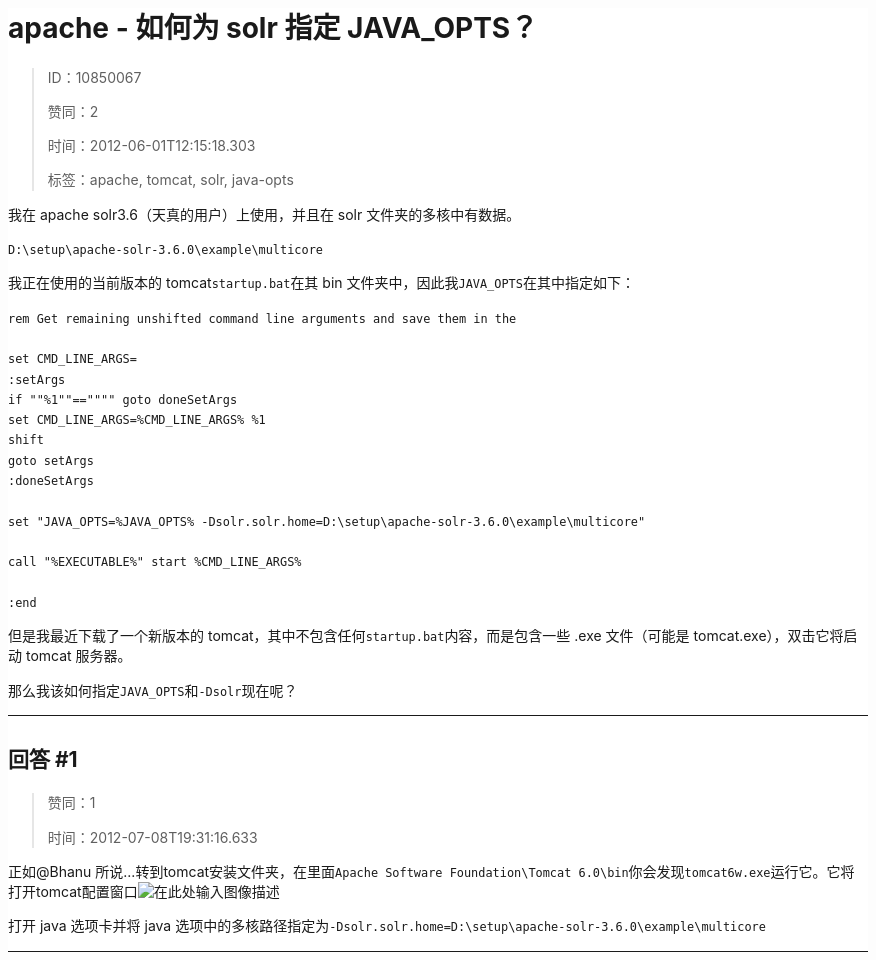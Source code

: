 # apache - 如何为 solr 指定 JAVA_OPTS？

> ID：10850067
> 
> 赞同：2
> 
> 时间：2012-06-01T12:15:18.303
> 
> 标签：apache, tomcat, solr, java-opts

我在 apache solr3.6（天真的用户）上使用，并且在 solr 文件夹的多核中有数据。

```
D:\setup\apache-solr-3.6.0\example\multicore 
```

我正在使用的当前版本的 tomcat`startup.bat`在其 bin 文件夹中，因此我`JAVA_OPTS`在其中指定如下：

```
rem Get remaining unshifted command line arguments and save them in the

set CMD_LINE_ARGS=
:setArgs
if ""%1""=="""" goto doneSetArgs
set CMD_LINE_ARGS=%CMD_LINE_ARGS% %1
shift
goto setArgs
:doneSetArgs

set "JAVA_OPTS=%JAVA_OPTS% -Dsolr.solr.home=D:\setup\apache-solr-3.6.0\example\multicore"

call "%EXECUTABLE%" start %CMD_LINE_ARGS%

:end 
```

但是我最近下载了一个新版本的 tomcat，其中不包含任何`startup.bat`内容，而是包含一些 .exe 文件（可能是 tomcat.exe），双击它将启动 tomcat 服务器。

那么我该如何指定`JAVA_OPTS`和`-Dsolr`现在呢？

* * *

## 回答 #1

> 赞同：1
> 
> 时间：2012-07-08T19:31:16.633

正如@Bhanu 所说...转到tomcat安装文件夹，在里面`Apache Software Foundation\Tomcat 6.0\bin`你会发现`tomcat6w.exe`运行它。它将打开tomcat配置窗口![在此处输入图像描述](../Images/27a8736eee850008bb4ae31b5a93925e.png)

打开 java 选项卡并将 java 选项中的多核路径指定为`-Dsolr.solr.home=D:\setup\apache-solr-3.6.0\example\multicore`

* * *

